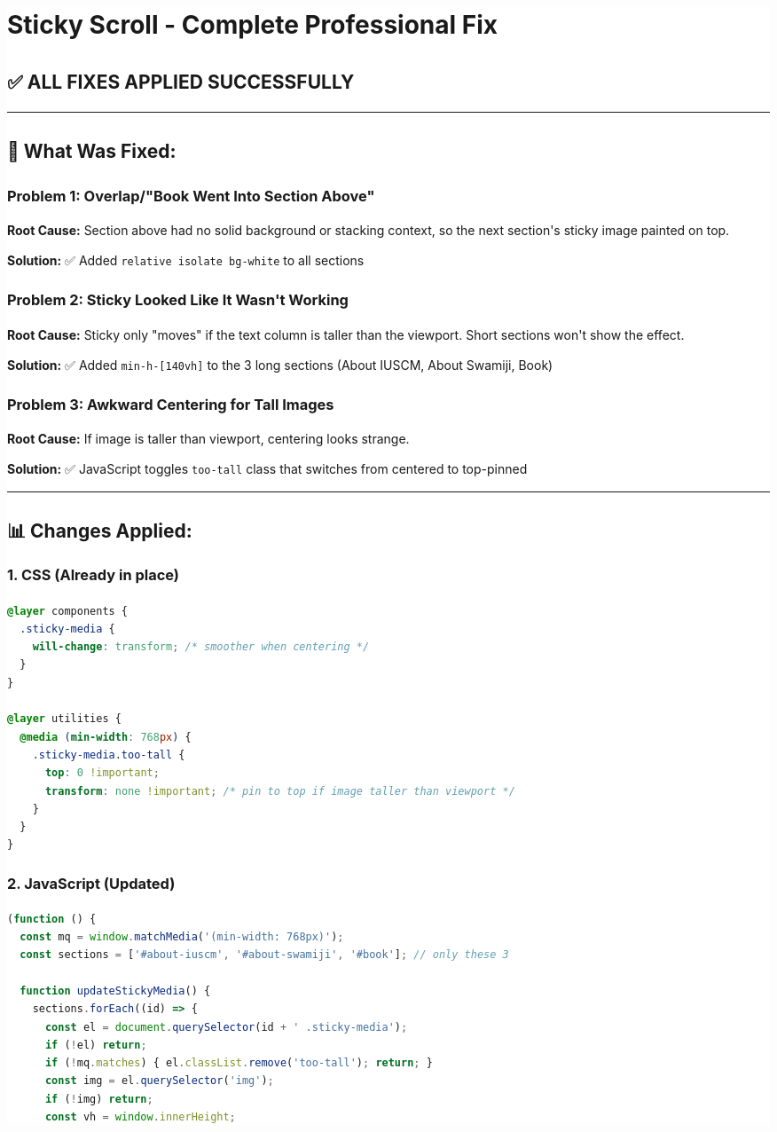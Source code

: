 # Sticky Scroll - Complete Professional Fix

## ✅ ALL FIXES APPLIED SUCCESSFULLY

---

## 🎯 **What Was Fixed:**

### **Problem 1: Overlap/"Book Went Into Section Above"**
**Root Cause:** Section above had no solid background or stacking context, so the next section's sticky image painted on top.

**Solution:** ✅ Added `relative isolate bg-white` to all sections

### **Problem 2: Sticky Looked Like It Wasn't Working**
**Root Cause:** Sticky only "moves" if the text column is taller than the viewport. Short sections won't show the effect.

**Solution:** ✅ Added `min-h-[140vh]` to the 3 long sections (About IUSCM, About Swamiji, Book)

### **Problem 3: Awkward Centering for Tall Images**
**Root Cause:** If image is taller than viewport, centering looks strange.

**Solution:** ✅ JavaScript toggles `too-tall` class that switches from centered to top-pinned

---

## 📊 **Changes Applied:**

### **1. CSS (Already in place)**
```css
@layer components {
  .sticky-media {
    will-change: transform; /* smoother when centering */
  }
}

@layer utilities {
  @media (min-width: 768px) {
    .sticky-media.too-tall {
      top: 0 !important;
      transform: none !important; /* pin to top if image taller than viewport */
    }
  }
}
```

### **2. JavaScript (Updated)**
```javascript
(function () {
  const mq = window.matchMedia('(min-width: 768px)');
  const sections = ['#about-iuscm', '#about-swamiji', '#book']; // only these 3

  function updateStickyMedia() {
    sections.forEach((id) => {
      const el = document.querySelector(id + ' .sticky-media');
      if (!el) return;
      if (!mq.matches) { el.classList.remove('too-tall'); return; }
      const img = el.querySelector('img');
      if (!img) return;
      const vh = window.innerHeight;
```